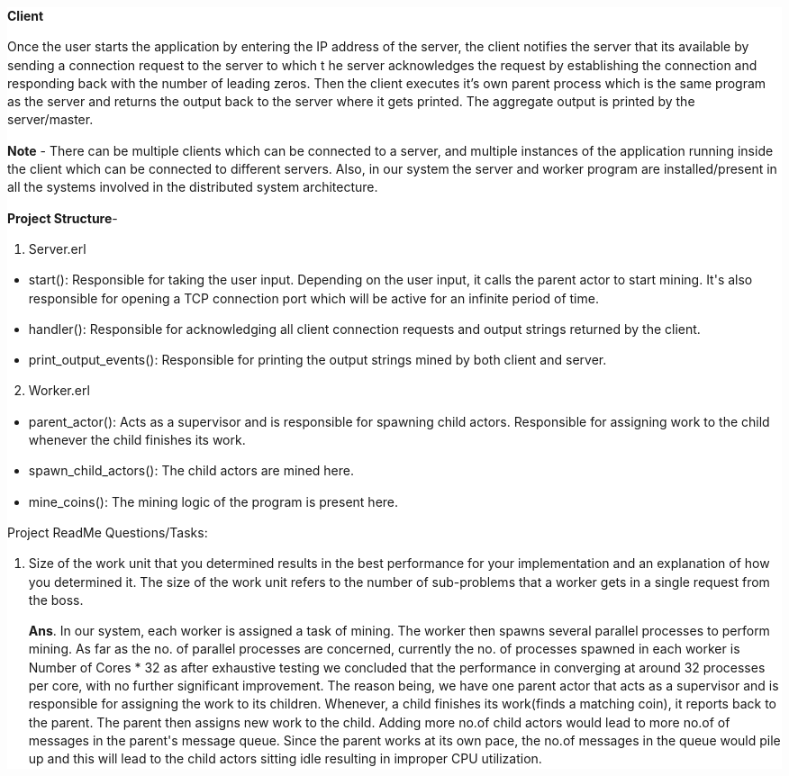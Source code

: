 **Client**

Once the user starts the application by entering the IP address of the server, the client 
notifies the server that its available by sending a connection request to the server to which t
he server acknowledges the request by establishing the connection and responding back with the 
number of leading zeros. Then the client executes it’s own parent process which is the same program
as the server and returns the output back to the server where it gets printed. The aggregate output is
printed by the server/master.

**Note** - There can be multiple clients which can be connected to a server, and multiple 
instances of the application running inside the client which can be connected to different 
servers. Also, in our system the server and worker program are installed/present in all the systems involved in the distributed system architecture.

**Project Structure**-

1) Server.erl 

- start(): 
Responsible for taking the user input. Depending on the user input, it calls the parent actor to start mining. It's also
responsible for opening a TCP connection port which will be active for an infinite period of time. 

- handler():
 Responsible for acknowledging all client connection requests and output strings returned by the client.

- print_output_events(): 
  Responsible for printing the output strings mined by both client and server.


2) Worker.erl

- parent_actor(): 
 Acts as a supervisor and is responsible for spawning child actors. Responsible for assigning work to the child whenever the child
 finishes its work.

- spawn_child_actors():
 The child actors are mined here.

- mine_coins():
The mining logic of the program is present here.


Project ReadMe Questions/Tasks: 
1. Size of the work unit that you determined results in the best performance for your implementation and an explanation of how you determined it. The size of the work unit refers to the number of sub-problems that a worker gets in a single request from the boss. 

   **Ans**. In our system, each worker is assigned a task of mining. The worker then spawns several parallel processes to perform mining. 
    As far as the no. of parallel processes are concerned, currently the no. of processes spawned in each worker
    is Number of Cores * 32 as after exhaustive testing we concluded that the performance in converging at around
   32 processes per core, with no further significant improvement. The reason being, we have one parent actor that acts as a supervisor and is responsible for assigning the work to its children. Whenever,
    a child finishes its work(finds a matching coin), it reports back to the parent. The parent then assigns new work to the child. Adding more no.of child actors would lead to more no.of 
  of messages in the parent's message queue. Since the parent works at its own pace, the no.of  messages in the queue would pile up and this will lead to the child actors sitting idle
  resulting in improper CPU utilization.
